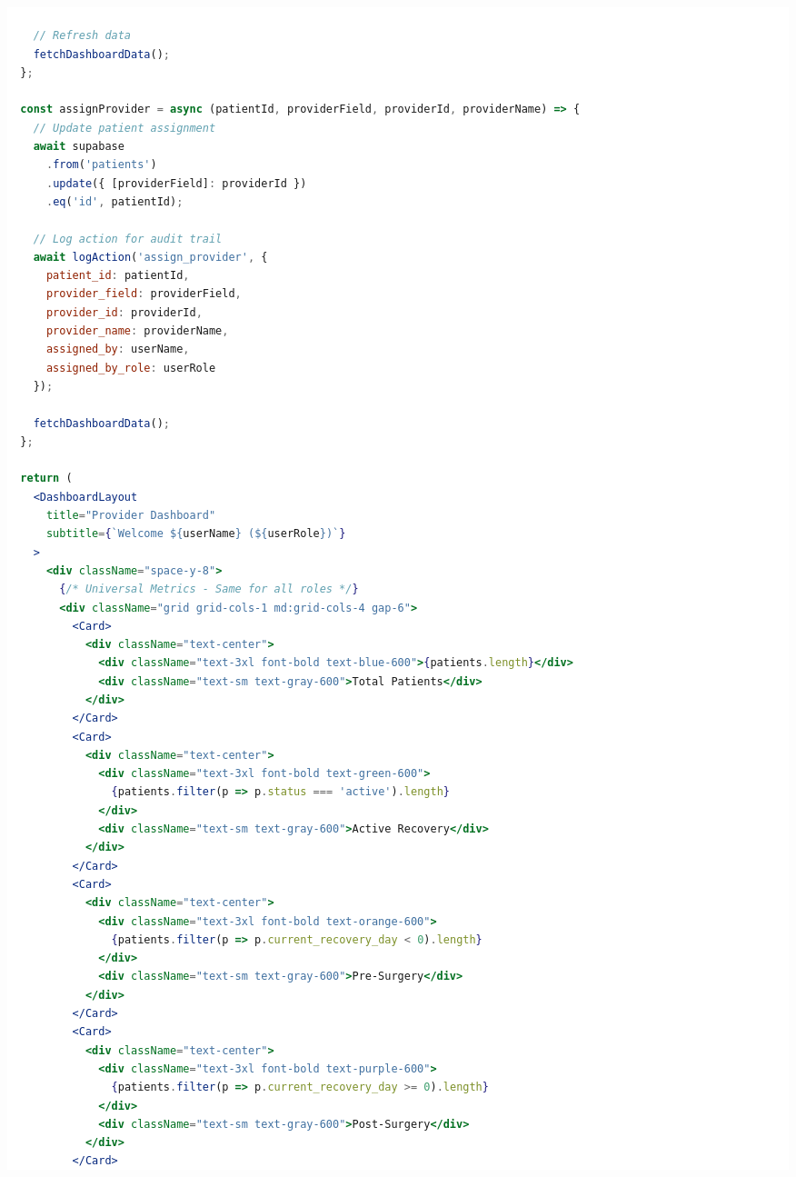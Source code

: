 ```jsx
    
    // Refresh data
    fetchDashboardData();
  };

  const assignProvider = async (patientId, providerField, providerId, providerName) => {
    // Update patient assignment
    await supabase
      .from('patients')
      .update({ [providerField]: providerId })
      .eq('id', patientId);
    
    // Log action for audit trail
    await logAction('assign_provider', {
      patient_id: patientId,
      provider_field: providerField,
      provider_id: providerId,
      provider_name: providerName,
      assigned_by: userName,
      assigned_by_role: userRole
    });
    
    fetchDashboardData();
  };

  return (
    <DashboardLayout 
      title="Provider Dashboard" 
      subtitle={`Welcome ${userName} (${userRole})`}
    >
      <div className="space-y-8">
        {/* Universal Metrics - Same for all roles */}
        <div className="grid grid-cols-1 md:grid-cols-4 gap-6">
          <Card>
            <div className="text-center">
              <div className="text-3xl font-bold text-blue-600">{patients.length}</div>
              <div className="text-sm text-gray-600">Total Patients</div>
            </div>
          </Card>
          <Card>
            <div className="text-center">
              <div className="text-3xl font-bold text-green-600">
                {patients.filter(p => p.status === 'active').length}
              </div>
              <div className="text-sm text-gray-600">Active Recovery</div>
            </div>
          </Card>
          <Card>
            <div className="text-center">
              <div className="text-3xl font-bold text-orange-600">
                {patients.filter(p => p.current_recovery_day < 0).length}
              </div>
              <div className="text-sm text-gray-600">Pre-Surgery</div>
            </div>
          </Card>
          <Card>
            <div className="text-center">
              <div className="text-3xl font-bold text-purple-600">
                {patients.filter(p => p.current_recovery_day >= 0).length}
              </div>
              <div className="text-sm text-gray-600">Post-Surgery</div>
            </div>
          </Card>
```